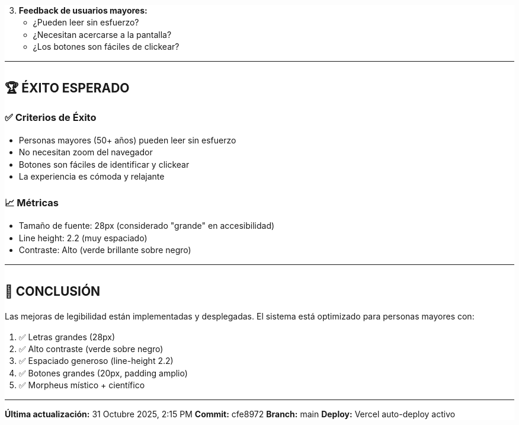 3. **Feedback de usuarios mayores:**
   - ¿Pueden leer sin esfuerzo?
   - ¿Necesitan acercarse a la pantalla?
   - ¿Los botones son fáciles de clickear?

---

## 🏆 ÉXITO ESPERADO

### ✅ Criterios de Éxito
- Personas mayores (50+ años) pueden leer sin esfuerzo
- No necesitan zoom del navegador
- Botones son fáciles de identificar y clickear
- La experiencia es cómoda y relajante

### 📈 Métricas
- Tamaño de fuente: 28px (considerado "grande" en accesibilidad)
- Line height: 2.2 (muy espaciado)
- Contraste: Alto (verde brillante sobre negro)

---

## 🎉 CONCLUSIÓN

Las mejoras de legibilidad están implementadas y desplegadas. El sistema está optimizado para personas mayores con:

1. ✅ Letras grandes (28px)
2. ✅ Alto contraste (verde sobre negro)
3. ✅ Espaciado generoso (line-height 2.2)
4. ✅ Botones grandes (20px, padding amplio)
5. ✅ Morpheus místico + científico

---

**Última actualización:** 31 Octubre 2025, 2:15 PM
**Commit:** cfe8972
**Branch:** main
**Deploy:** Vercel auto-deploy activo


